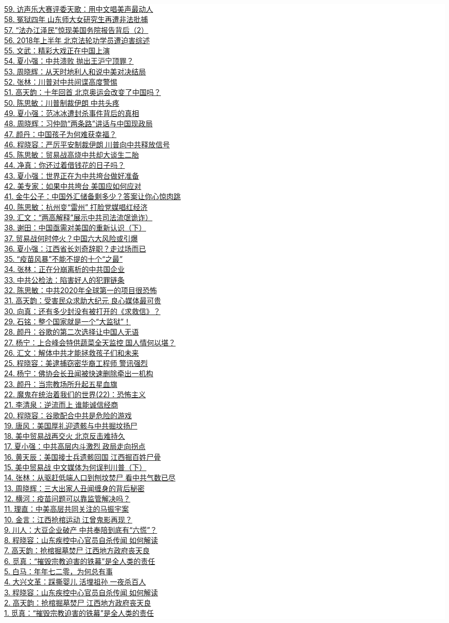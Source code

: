 <a href=#59>59. 访声乐大赛评委天歌：用中文唱美声最动人</a><br>
<a href=#58>58. 冤狱四年 山东师大女研究生再遭非法批捕</a><br>
<a href=#57>57. “法办江泽民”惊现美国务院报告背后（2）</a><br>
<a href=#56>56. 2018年上半年 北京法轮功学员遭迫害综述</a><br>
<a href=#55>55. 文武：精彩大戏正在中国上演</a><br>
<a href=#54>54. 夏小强：中共溃败 抛出王沪宁顶罪？</a><br>
<a href=#53>53. 周晓辉：从天时地利人和说中美对决结局</a><br>
<a href=#52>52. 张林：川普对中共间谍高度警惕</a><br>
<a href=#51>51. 高天韵：十年回首 北京奥运会改变了中国吗？</a><br>
<a href=#50>50. 陈思敏：川普制裁伊朗 中共头疼</a><br>
<a href=#49>49. 夏小强：范冰冰遭封杀事件背后的真相</a><br>
<a href=#48>48. 周晓辉：习仲勋“两条路”讲话与中国现政局</a><br>
<a href=#47>47. 颜丹：中国孩子为何难获幸福？</a><br>
<a href=#46>46. 程晓容：严厉平安制裁伊朗 川普向中共释放信号</a><br>
<a href=#45>45. 陈思敏：贸易战高烧中共却大谈生二胎</a><br>
<a href=#44>44. 净真：你还过着借钱花的日子吗？</a><br>
<a href=#43>43. 夏小强：世界正在为中共垮台做好准备</a><br>
<a href=#42>42. 美专家：如果中共垮台 美国应如何应对</a><br>
<a href=#41>41. 金牛公子：中国外汇储备剩多少？答案让你心惊肉跳</a><br>
<a href=#40>40. 陈思敏：杭州变“雷州” 打脸党媒唱红经济</a><br>
<a href=#39>39. 汇文：“两高解释”展示中共司法流氓诡诈）</a><br>
<a href=#38>38. 谢田：中国亟需对美国的重新认识（下）</a><br>
<a href=#37>37. 贸易战何时停火？中国六大风险或引爆</a><br>
<a href=#36>36. 夏小强：江西省长刘奇辞职？走过场而已</a><br>
<a href=#35>35. “疫苗风暴”不能不提的十个“之最”</a><br>
<a href=#34>34. 张林：正在分崩离析的中共国企业</a><br>
<a href=#33>33. 中共公检法：陷害好人的犯罪链条</a><br>
<a href=#32>32. 陈思敏：中共2020年全球第一的项目很恐怖</a><br>
<a href=#31>31. 高天韵：受害民众求助大纪元 良心媒体最可贵</a><br>
<a href=#30>30. 向真：还有多少封没有被打开的《求救信》？</a><br>
<a href=#29>29. 石铭：整个国家就是一个“大监狱”！</a><br>
<a href=#28>28. 颜丹：谷歌的第二次选择让中国人无语</a><br>
<a href=#27>27. 杨宁：上合峰会特供蔬菜全天监控 国人情何以堪？</a><br>
<a href=#26>26. 汇文：解体中共才能拯救孩子们和未来</a><br>
<a href=#25>25. 程晓容：美逮捕窃密华裔工程师 警讯强烈</a><br>
<a href=#24>24. 杨宁：佛协会长丑闻被快速删除牵出一机构</a><br>
<a href=#23>23. 颜丹：当宗教场所升起五星血旗</a><br>
<a href=#22>22. 魔鬼在统治着我们的世界(22)：恐怖主义</a><br>
<a href=#21>21. 李清泉：逆流而上 谁能诚信经商</a><br>
<a href=#20>20. 程晓容：谷歌配合中共是危险的游戏</a><br>
<a href=#19>19. 唐风：美国厚礼迎遗骸与中共掘坟扬尸</a><br>
<a href=#18>18. 美中贸易战再交火 北京反击难持久</a><br>
<a href=#17>17. 夏小强：中共高层内斗激烈 政局走向拐点</a><br>
<a href=#16>16. 黄天辰：美国接士兵遗骸回国 江西掘百姓尸骨</a><br>
<a href=#15>15. 美中贸易战 中文媒体为何误判川普（下）</a><br>
<a href=#14>14. 张林：从驱赶低端人口到刨坟焚尸 看中共气数已尽</a><br>
<a href=#13>13. 周晓辉：三大出家人丑闻缠身的背后秘密</a><br>
<a href=#12>12. 横河：疫苗问题可以靠监管解决吗？</a><br>
<a href=#11>11. 理直：中美高层共同关注的马振宇案</a><br>
<a href=#10>10. 金言：江西抢棺运动 江曾鬼影再现？</a><br>
<a href=#9>9. 川人：大豆企业破产 中共奉陪到底有“六慌”？</a><br>
<a href=#8>8. 程晓容：山东疾控中心官员自杀传闻 如何解读</a><br>
<a href=#7>7. 高天韵：抢棺掘墓焚尸 江西地方政府丧天良</a><br>
<a href=#6>6. 觅真：“摧毁宗教迫害的铁幕”是全人类的责任</a><br>
<a href=#5>5. 白马：年年七二零，为何总有事</a><br>
<a href=#4>4. 大兴文革：踩撕婴儿 活埋祖孙 一夜杀百人</a><br>
<a href=#3>3. 程晓容：山东疾控中心官员自杀传闻 如何解读</a><br>
<a href=#2>2. 高天韵：抢棺掘墓焚尸 江西地方政府丧天良</a><br>
<a href=#1>1. 觅真：“摧毁宗教迫害的铁幕”是全人类的责任</a><br></b>

